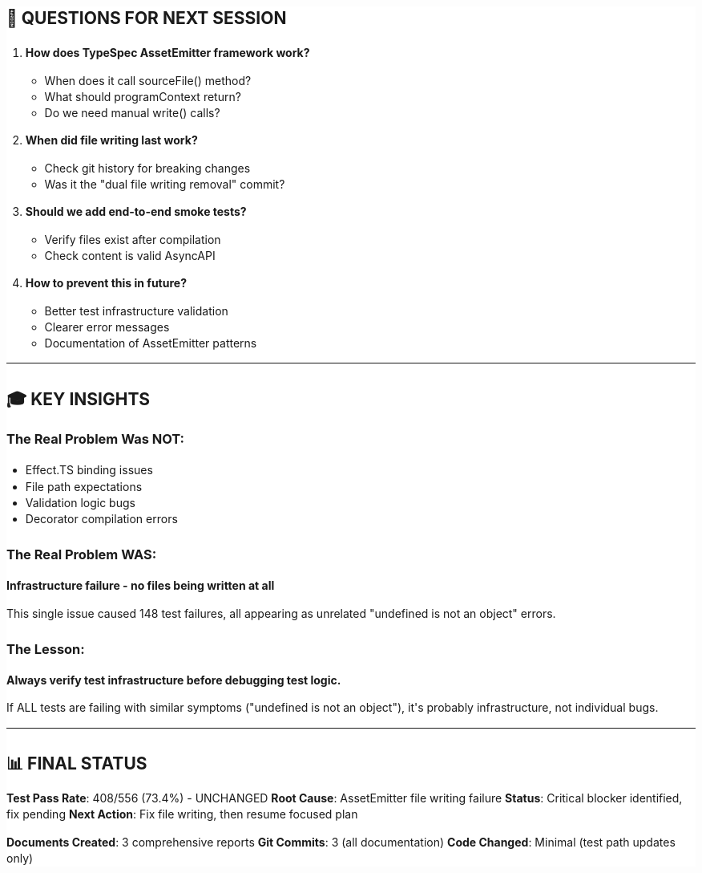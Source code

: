 ## 📝 QUESTIONS FOR NEXT SESSION

1. **How does TypeSpec AssetEmitter framework work?**
   - When does it call sourceFile() method?
   - What should programContext return?
   - Do we need manual write() calls?

2. **When did file writing last work?**
   - Check git history for breaking changes
   - Was it the "dual file writing removal" commit?

3. **Should we add end-to-end smoke tests?**
   - Verify files exist after compilation
   - Check content is valid AsyncAPI

4. **How to prevent this in future?**
   - Better test infrastructure validation
   - Clearer error messages
   - Documentation of AssetEmitter patterns

---

## 🎓 KEY INSIGHTS

### The Real Problem Was NOT:
- Effect.TS binding issues
- File path expectations
- Validation logic bugs
- Decorator compilation errors

### The Real Problem WAS:
**Infrastructure failure - no files being written at all**

This single issue caused 148 test failures, all appearing as unrelated "undefined is not an object" errors.

### The Lesson:
**Always verify test infrastructure before debugging test logic.**

If ALL tests are failing with similar symptoms ("undefined is not an object"), it's probably infrastructure, not individual bugs.

---

## 📊 FINAL STATUS

**Test Pass Rate**: 408/556 (73.4%) - UNCHANGED
**Root Cause**: AssetEmitter file writing failure
**Status**: Critical blocker identified, fix pending
**Next Action**: Fix file writing, then resume focused plan

**Documents Created**: 3 comprehensive reports
**Git Commits**: 3 (all documentation)
**Code Changed**: Minimal (test path updates only)
